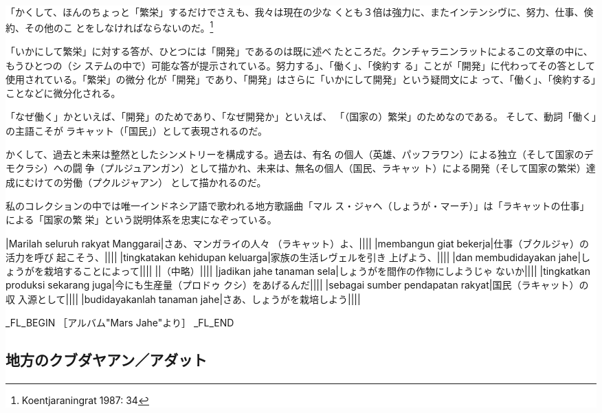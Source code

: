 > 

「かくして、ほんのちょっと「繁栄」するだけでさえも、我々は現在の少な
くとも３倍は強力に、またインテンシヴに、努力、仕事、倹約、その他のこ
とをしなければならないのだ。[^FN-2] 

  「いかにして繁栄」に対する答が、ひとつには「開発」であるのは既に述べ
たところだ。クンチャラニンラットによるこの文章の中に、もうひとつの（シ
ステムの中で）可能な答が提示されている。努力する」、「働く」、「倹約す
る」ことが「開発」に代わってその答として使用されている。「繁栄」の微分
化が「開発」であり、「開発」はさらに「いかにして開発」という疑問文によ
って、「働く」、「倹約する」ことなどに微分化される。

  「なぜ働く」かといえば、「開発」のためであり、「なぜ開発か」といえば、
「（国家の）繁栄」のためなのである。  そして、動詞「働く」の主語こそが
ラキャット（「国民」）として表現されるのだ。

  かくして、過去と未来は整然としたシンメトリーを構成する。過去は、有名
の個人（英雄、パッフラワン）による独立（そして国家のデモクラシ）への闘
争（プルジュアンガン）として描かれ、未来は、無名の個人（国民、ラキャッ
ト）による開発（そして国家の繁栄）達成にむけての労働（プクルジャアン）
として描かれるのだ。

  私のコレクションの中では唯一インドネシア語で歌われる地方歌謡曲「マル
ス・ジャヘ（しょうが・マーチ）」は「ラキャットの仕事」による「国家の繁
栄」という説明体系を忠実になぞっている。

|Marilah seluruh rakyat Manggarai|さあ、マンガライの人々
（ラキャット）よ、||||
|membangun giat bekerja|仕事（ブクルジャ）の活力を呼び
起こそう、||||
|tingkatakan kehidupan keluarga|家族の生活レヴェルを引き
上げよう、||||
|dan membudidayakan jahe|しょうがを栽培することによって||||
||（中略）||||
|jadikan jahe tanaman sela|しょうがを間作の作物にしようじゃ
ないか||||
|tingkatkan produksi sekarang juga|今にも生産量（プロドゥ
クシ）をあげるんだ||||
|sebagai sumber pendapatan rakyat|国民（ラキャット）の収
入源として||||
|budidayakanlah tanaman jahe|さあ、しょうがを栽培しよう||||

_FL_BEGIN
［アルバム"Mars Jahe"より］
_FL_END

## 地方のクブダヤアン／アダット


[^FN-1]: この様な物語性のある種の断絶について、
[^FN-2]:  Koentjaraningrat 1987: 34 
[^FN-3]:  Motang
[^FN-4]:  Proyek Penelitian dan Pencatatan Kebudayaan Daerah, Pusat
[^FN-5]: Koentjaraningrat 1987: 33
[^FN-6]: ＮＴＴにおいては、例えば、*Upacara Tradisional Daerah Nusa